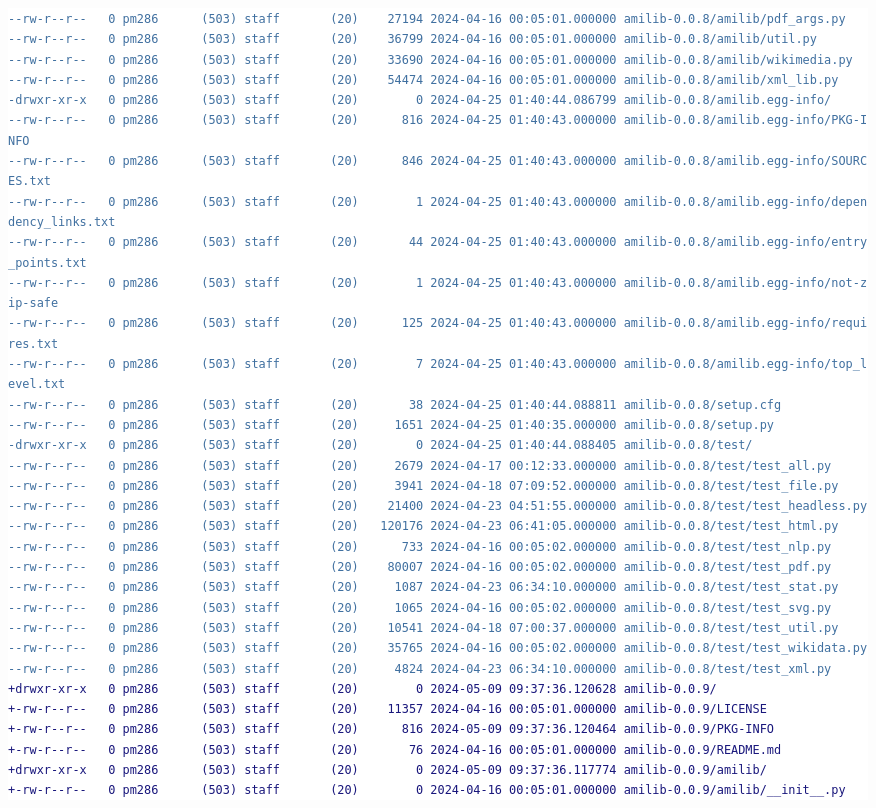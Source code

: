 ```diff
--rw-r--r--   0 pm286      (503) staff       (20)    27194 2024-04-16 00:05:01.000000 amilib-0.0.8/amilib/pdf_args.py
--rw-r--r--   0 pm286      (503) staff       (20)    36799 2024-04-16 00:05:01.000000 amilib-0.0.8/amilib/util.py
--rw-r--r--   0 pm286      (503) staff       (20)    33690 2024-04-16 00:05:01.000000 amilib-0.0.8/amilib/wikimedia.py
--rw-r--r--   0 pm286      (503) staff       (20)    54474 2024-04-16 00:05:01.000000 amilib-0.0.8/amilib/xml_lib.py
-drwxr-xr-x   0 pm286      (503) staff       (20)        0 2024-04-25 01:40:44.086799 amilib-0.0.8/amilib.egg-info/
--rw-r--r--   0 pm286      (503) staff       (20)      816 2024-04-25 01:40:43.000000 amilib-0.0.8/amilib.egg-info/PKG-INFO
--rw-r--r--   0 pm286      (503) staff       (20)      846 2024-04-25 01:40:43.000000 amilib-0.0.8/amilib.egg-info/SOURCES.txt
--rw-r--r--   0 pm286      (503) staff       (20)        1 2024-04-25 01:40:43.000000 amilib-0.0.8/amilib.egg-info/dependency_links.txt
--rw-r--r--   0 pm286      (503) staff       (20)       44 2024-04-25 01:40:43.000000 amilib-0.0.8/amilib.egg-info/entry_points.txt
--rw-r--r--   0 pm286      (503) staff       (20)        1 2024-04-25 01:40:43.000000 amilib-0.0.8/amilib.egg-info/not-zip-safe
--rw-r--r--   0 pm286      (503) staff       (20)      125 2024-04-25 01:40:43.000000 amilib-0.0.8/amilib.egg-info/requires.txt
--rw-r--r--   0 pm286      (503) staff       (20)        7 2024-04-25 01:40:43.000000 amilib-0.0.8/amilib.egg-info/top_level.txt
--rw-r--r--   0 pm286      (503) staff       (20)       38 2024-04-25 01:40:44.088811 amilib-0.0.8/setup.cfg
--rw-r--r--   0 pm286      (503) staff       (20)     1651 2024-04-25 01:40:35.000000 amilib-0.0.8/setup.py
-drwxr-xr-x   0 pm286      (503) staff       (20)        0 2024-04-25 01:40:44.088405 amilib-0.0.8/test/
--rw-r--r--   0 pm286      (503) staff       (20)     2679 2024-04-17 00:12:33.000000 amilib-0.0.8/test/test_all.py
--rw-r--r--   0 pm286      (503) staff       (20)     3941 2024-04-18 07:09:52.000000 amilib-0.0.8/test/test_file.py
--rw-r--r--   0 pm286      (503) staff       (20)    21400 2024-04-23 04:51:55.000000 amilib-0.0.8/test/test_headless.py
--rw-r--r--   0 pm286      (503) staff       (20)   120176 2024-04-23 06:41:05.000000 amilib-0.0.8/test/test_html.py
--rw-r--r--   0 pm286      (503) staff       (20)      733 2024-04-16 00:05:02.000000 amilib-0.0.8/test/test_nlp.py
--rw-r--r--   0 pm286      (503) staff       (20)    80007 2024-04-16 00:05:02.000000 amilib-0.0.8/test/test_pdf.py
--rw-r--r--   0 pm286      (503) staff       (20)     1087 2024-04-23 06:34:10.000000 amilib-0.0.8/test/test_stat.py
--rw-r--r--   0 pm286      (503) staff       (20)     1065 2024-04-16 00:05:02.000000 amilib-0.0.8/test/test_svg.py
--rw-r--r--   0 pm286      (503) staff       (20)    10541 2024-04-18 07:00:37.000000 amilib-0.0.8/test/test_util.py
--rw-r--r--   0 pm286      (503) staff       (20)    35765 2024-04-16 00:05:02.000000 amilib-0.0.8/test/test_wikidata.py
--rw-r--r--   0 pm286      (503) staff       (20)     4824 2024-04-23 06:34:10.000000 amilib-0.0.8/test/test_xml.py
+drwxr-xr-x   0 pm286      (503) staff       (20)        0 2024-05-09 09:37:36.120628 amilib-0.0.9/
+-rw-r--r--   0 pm286      (503) staff       (20)    11357 2024-04-16 00:05:01.000000 amilib-0.0.9/LICENSE
+-rw-r--r--   0 pm286      (503) staff       (20)      816 2024-05-09 09:37:36.120464 amilib-0.0.9/PKG-INFO
+-rw-r--r--   0 pm286      (503) staff       (20)       76 2024-04-16 00:05:01.000000 amilib-0.0.9/README.md
+drwxr-xr-x   0 pm286      (503) staff       (20)        0 2024-05-09 09:37:36.117774 amilib-0.0.9/amilib/
+-rw-r--r--   0 pm286      (503) staff       (20)        0 2024-04-16 00:05:01.000000 amilib-0.0.9/amilib/__init__.py
```